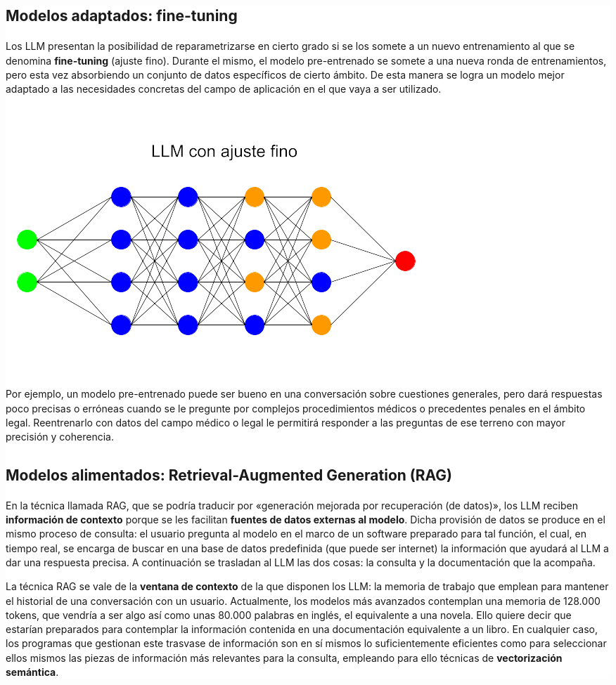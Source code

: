 ## Modelos adaptados: fine-tuning

Los LLM presentan la posibilidad de reparametrizarse en cierto grado si se los somete a un nuevo entrenamiento al que se denomina **fine-tuning** (ajuste fino). Durante el mismo, el modelo pre-entrenado se somete a una nueva ronda de entrenamientos, pero esta vez absorbiendo un conjunto de datos específicos de cierto ámbito. De esta manera se logra un modelo mejor adaptado a las necesidades concretas del campo de aplicación en el que vaya a ser utilizado.

&nbsp;

![](img/LLM-fine-tuning.png)

&nbsp;

Por ejemplo, un modelo pre-entrenado puede ser bueno en una conversación sobre cuestiones generales, pero dará respuestas poco precisas o erróneas cuando se le pregunte por complejos procedimientos médicos o precedentes penales en el ámbito legal. Reentrenarlo con datos del campo médico o legal le permitirá responder a las preguntas de ese terreno con mayor precisión y coherencia.

## Modelos alimentados: Retrieval-Augmented Generation (RAG)

En la técnica llamada RAG, que se podría traducir por «generación mejorada por recuperación (de datos)», los LLM reciben **información de contexto** porque se les facilitan **fuentes de datos externas al modelo**. Dicha provisión de datos se produce en el mismo proceso de consulta: el usuario pregunta al modelo en el marco de un software preparado para tal función, el cual, en tiempo real, se encarga de buscar en una base de datos predefinida (que puede ser internet) la información que ayudará al LLM a dar una respuesta precisa. A continuación se trasladan al LLM las dos cosas: la consulta y la documentación que la acompaña.

La técnica RAG se vale de la **ventana de contexto** de la que disponen los LLM: la memoria de trabajo que emplean para mantener el historial de una conversación con un usuario. Actualmente, los modelos más avanzados contemplan una memoria de 128.000 tokens, que vendría a ser algo así como unas 80.000 palabras en inglés, el equivalente a una novela. Ello quiere decir que estarían preparados para contemplar la información contenida en una documentación equivalente a un libro. En cualquier caso, los programas que gestionan este trasvase de información son en sí mismos lo suficientemente eficientes como para seleccionar ellos mismos las piezas de información más relevantes para la consulta, empleando para ello técnicas de **vectorización semántica**.
